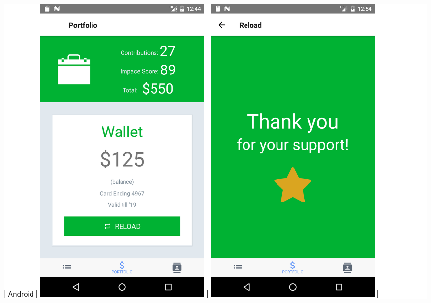 | Android | <img src="screenshots/screens/portfolio_android.png" width="334" height="594"> | <img src="screenshots/screens/reload_android.png" width="334" height="594"> |